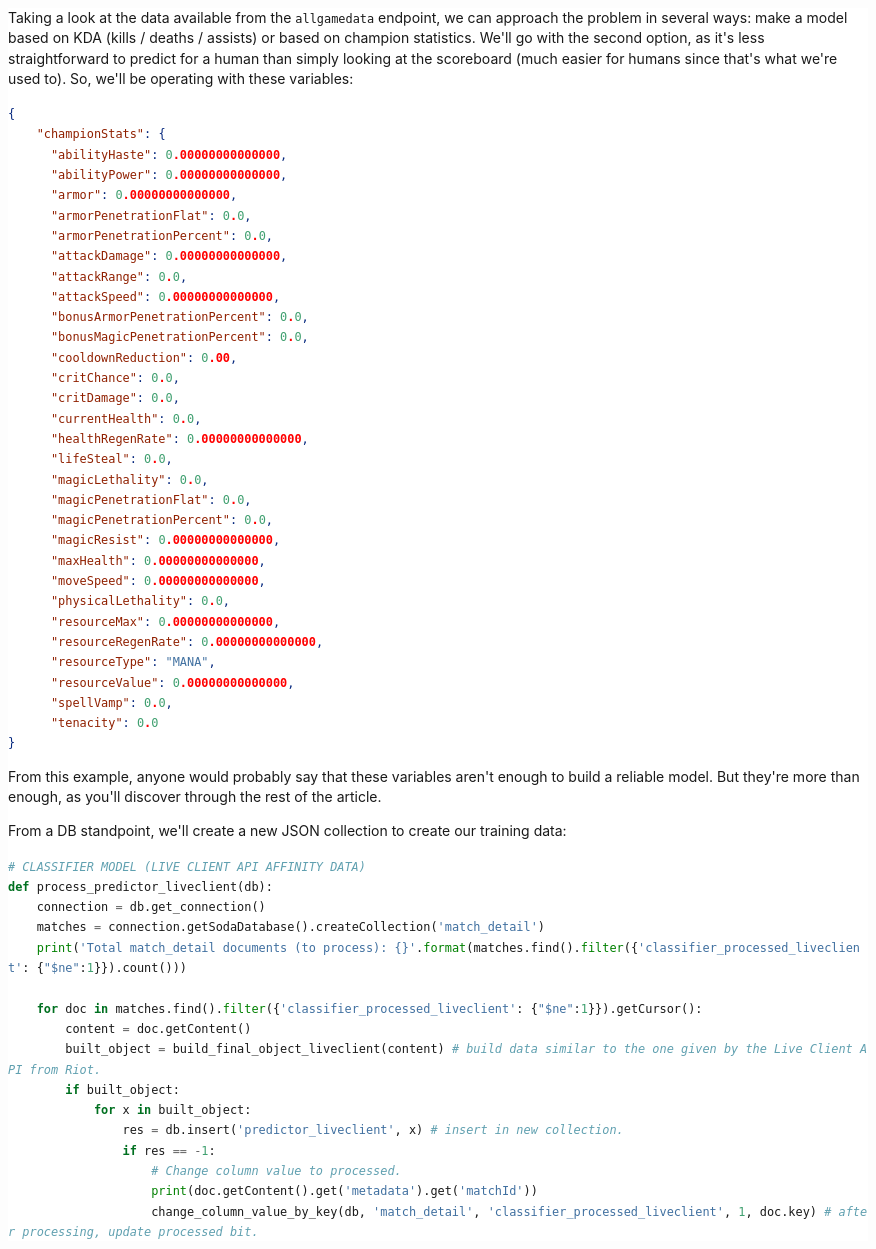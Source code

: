 Taking a look at the data available from the `allgamedata` endpoint, we can approach the problem in several ways: make a model based on KDA (kills / deaths / assists) or based on champion statistics. We'll go with the second option, as it's less straightforward to predict for a human than simply looking at the scoreboard (much easier for humans since that's what we're used to). So, we'll be operating with these variables:

```json
{
    "championStats": {
      "abilityHaste": 0.00000000000000,
      "abilityPower": 0.00000000000000,
      "armor": 0.00000000000000,
      "armorPenetrationFlat": 0.0,
      "armorPenetrationPercent": 0.0,
      "attackDamage": 0.00000000000000,
      "attackRange": 0.0,
      "attackSpeed": 0.00000000000000,
      "bonusArmorPenetrationPercent": 0.0,
      "bonusMagicPenetrationPercent": 0.0,
      "cooldownReduction": 0.00,
      "critChance": 0.0,
      "critDamage": 0.0,
      "currentHealth": 0.0,
      "healthRegenRate": 0.00000000000000,
      "lifeSteal": 0.0,
      "magicLethality": 0.0,
      "magicPenetrationFlat": 0.0,
      "magicPenetrationPercent": 0.0,
      "magicResist": 0.00000000000000,
      "maxHealth": 0.00000000000000,
      "moveSpeed": 0.00000000000000,
      "physicalLethality": 0.0,
      "resourceMax": 0.00000000000000,
      "resourceRegenRate": 0.00000000000000,
      "resourceType": "MANA",
      "resourceValue": 0.00000000000000,
      "spellVamp": 0.0,
      "tenacity": 0.0
}
```

From this example, anyone would probably say that these variables aren't enough to build a reliable model. But they're more than enough, as you'll discover through the rest of the article.

From a DB standpoint, we'll create a new JSON collection to create our training data: 

```python
# CLASSIFIER MODEL (LIVE CLIENT API AFFINITY DATA)
def process_predictor_liveclient(db):
	connection = db.get_connection()
	matches = connection.getSodaDatabase().createCollection('match_detail')
	print('Total match_detail documents (to process): {}'.format(matches.find().filter({'classifier_processed_liveclient': {"$ne":1}}).count()))
	
	for doc in matches.find().filter({'classifier_processed_liveclient': {"$ne":1}}).getCursor():
		content = doc.getContent()
		built_object = build_final_object_liveclient(content) # build data similar to the one given by the Live Client API from Riot.
		if built_object:
			for x in built_object:
				res = db.insert('predictor_liveclient', x) # insert in new collection.
				if res == -1:
					# Change column value to processed.
					print(doc.getContent().get('metadata').get('matchId'))
					change_column_value_by_key(db, 'match_detail', 'classifier_processed_liveclient', 1, doc.key) # after processing, update processed bit.
```